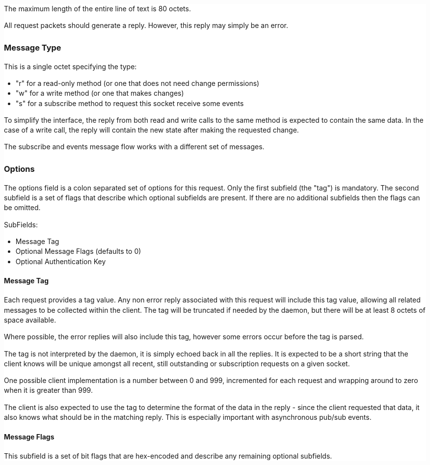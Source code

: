 The maximum length of the entire line of text is 80 octets.

All request packets should generate a reply.  However, this reply may simply
be an error.

### Message Type

This is a single octet specifying the type:

- "r" for a read-only method (or one that does not need change permissions)
- "w" for a write method (or one that makes changes)
- "s" for a subscribe method to request this socket receive some events

To simplify the interface, the reply from both read and write calls to the
same method is expected to contain the same data.  In the case of a write
call, the reply will contain the new state after making the requested change.

The subscribe and events message flow works with a different set of messages.

### Options

The options field is a colon separated set of options for this request.  Only
the first subfield (the "tag") is mandatory.  The second subfield is a set
of flags that describe which optional subfields are present.
If there are no additional subfields then the flags can be omitted.

SubFields:
- Message Tag
- Optional Message Flags (defaults to 0)
- Optional Authentication Key

#### Message Tag

Each request provides a tag value.  Any non error reply associated with this
request will include this tag value, allowing all related messages to be
collected within the client.  The tag will be truncated if needed by the
daemon, but there will be at least 8 octets of space available.

Where possible, the error replies will also include this tag, however some
errors occur before the tag is parsed.

The tag is not interpreted by the daemon, it is simply echoed back in all
the replies.  It is expected to be a short string that the client knows
will be unique amongst all recent, still outstanding or subscription requests
on a given socket.

One possible client implementation is a number between 0 and 999, incremented
for each request and wrapping around to zero when it is greater than 999.

The client is also expected to use the tag to determine the format of the
data in the reply - since the client requested that data, it also knows what
should be in the matching reply.  This is especially important with
asynchronous pub/sub events.

#### Message Flags

This subfield is a set of bit flags that are hex-encoded and describe any
remaining optional subfields.
